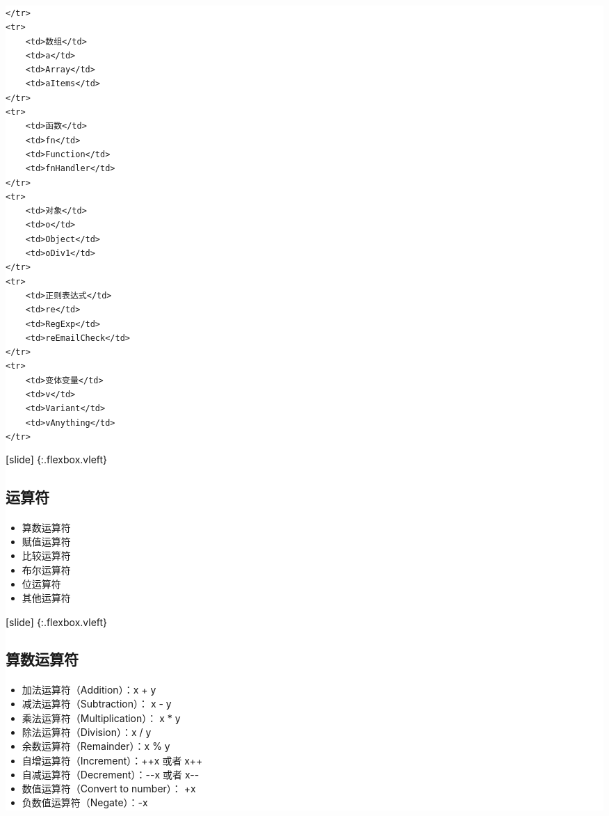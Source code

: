 	</tr>
	<tr>
		<td>数组</td>
		<td>a</td>
		<td>Array</td>
		<td>aItems</td>
	</tr>
	<tr>
		<td>函数</td>
		<td>fn</td>
		<td>Function</td>
		<td>fnHandler</td>
	</tr>
	<tr>
		<td>对象</td>
		<td>o</td>
		<td>Object</td>
		<td>oDiv1</td>
	</tr>
	<tr>
		<td>正则表达式</td>
		<td>re</td>
		<td>RegExp</td>
		<td>reEmailCheck</td>
	</tr>
	<tr>
		<td>变体变量</td>
		<td>v</td>
		<td>Variant</td>
		<td>vAnything</td>
	</tr>
</table>

[slide] {:.flexbox.vleft}
## 运算符
- 算数运算符
- 赋值运算符
- 比较运算符
- 布尔运算符
- 位运算符
- 其他运算符

[slide] {:.flexbox.vleft}
##  算数运算符
- 加法运算符（Addition）：x + y
- 减法运算符（Subtraction）： x - y
- 乘法运算符（Multiplication）： x * y
- 除法运算符（Division）：x / y
- 余数运算符（Remainder）：x % y
- 自增运算符（Increment）：++x 或者 x++
- 自减运算符（Decrement）：--x 或者 x--
- 数值运算符（Convert to number）： +x
- 负数值运算符（Negate）：-x
